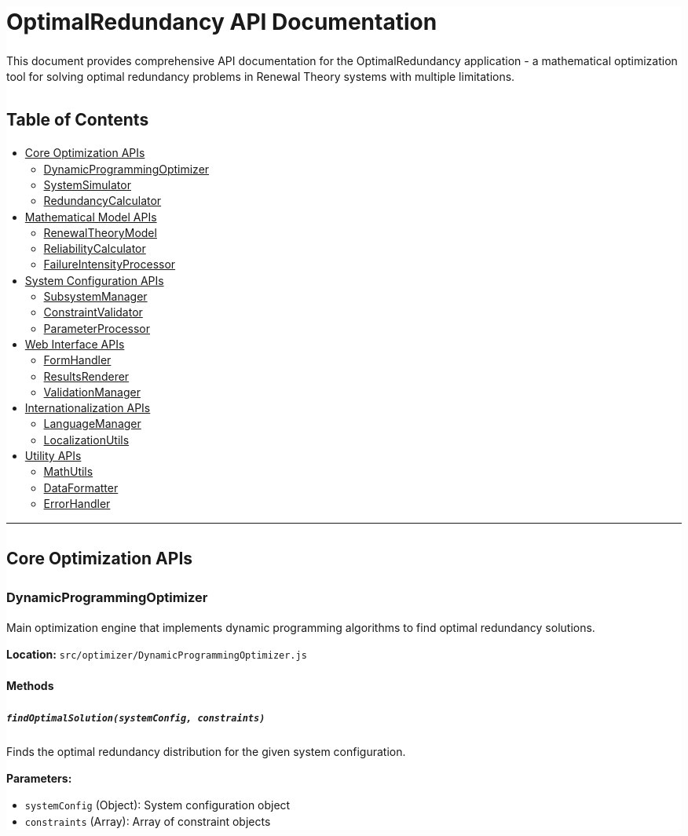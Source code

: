 # OptimalRedundancy API Documentation

This document provides comprehensive API documentation for the OptimalRedundancy application - a mathematical optimization tool for solving optimal redundancy problems in Renewal Theory systems with multiple limitations.

## Table of Contents

- [Core Optimization APIs](#core-optimization-apis)
  - [DynamicProgrammingOptimizer](#dynamicprogrammingoptimizer)
  - [SystemSimulator](#systemsimulator)
  - [RedundancyCalculator](#redundancycalculator)
- [Mathematical Model APIs](#mathematical-model-apis)
  - [RenewalTheoryModel](#renewaltheorymodel)
  - [ReliabilityCalculator](#reliabilitycalculator)
  - [FailureIntensityProcessor](#failureintensityprocessor)
- [System Configuration APIs](#system-configuration-apis)
  - [SubsystemManager](#subsystemmanager)
  - [ConstraintValidator](#constraintvalidator)
  - [ParameterProcessor](#parameterprocessor)
- [Web Interface APIs](#web-interface-apis)
  - [FormHandler](#formhandler)
  - [ResultsRenderer](#resultsrenderer)
  - [ValidationManager](#validationmanager)
- [Internationalization APIs](#internationalization-apis)
  - [LanguageManager](#languagemanager)
  - [LocalizationUtils](#localizationutils)
- [Utility APIs](#utility-apis)
  - [MathUtils](#mathutils)
  - [DataFormatter](#dataformatter)
  - [ErrorHandler](#errorhandler)

---

## Core Optimization APIs

### DynamicProgrammingOptimizer

Main optimization engine that implements dynamic programming algorithms to find optimal redundancy solutions.

**Location:** `src/optimizer/DynamicProgrammingOptimizer.js`

#### Methods

##### `findOptimalSolution(systemConfig, constraints)`

Finds the optimal redundancy distribution for the given system configuration.

**Parameters:**
- `systemConfig` (Object): System configuration object
- `constraints` (Array): Array of constraint objects
